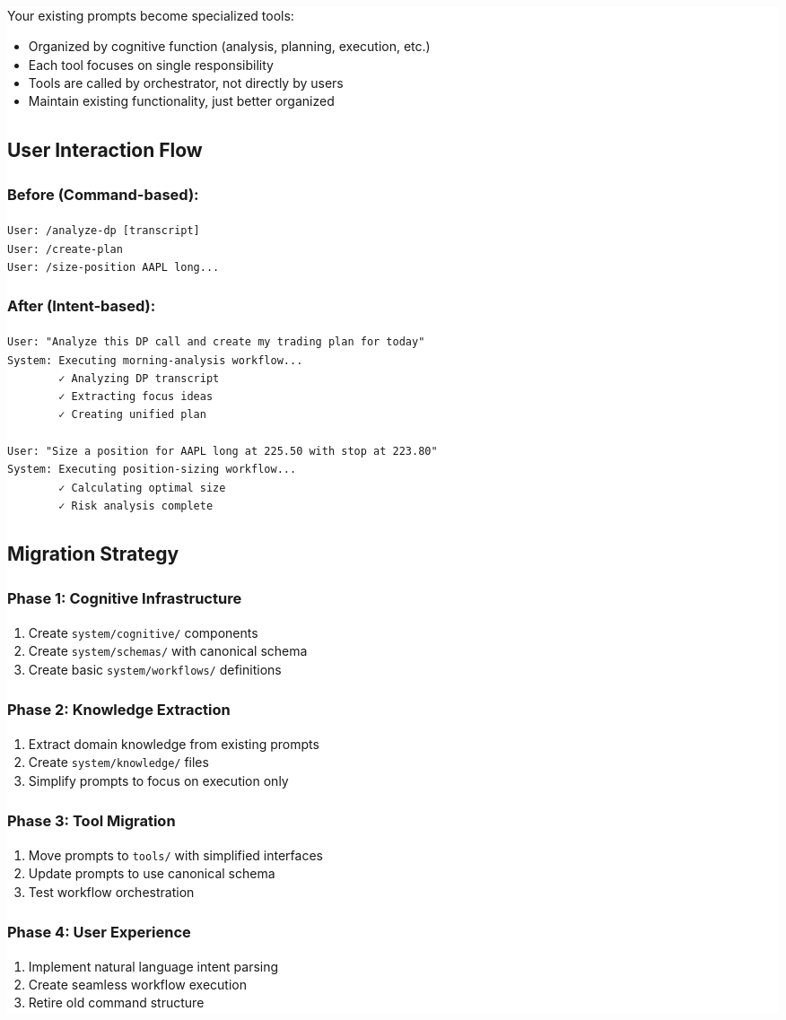 Your existing prompts become specialized tools:
- Organized by cognitive function (analysis, planning, execution, etc.)
- Each tool focuses on single responsibility
- Tools are called by orchestrator, not directly by users
- Maintain existing functionality, just better organized

## User Interaction Flow

### Before (Command-based):
```
User: /analyze-dp [transcript]
User: /create-plan  
User: /size-position AAPL long...
```

### After (Intent-based):
```
User: "Analyze this DP call and create my trading plan for today"
System: Executing morning-analysis workflow...
        ✓ Analyzing DP transcript
        ✓ Extracting focus ideas  
        ✓ Creating unified plan
        
User: "Size a position for AAPL long at 225.50 with stop at 223.80"
System: Executing position-sizing workflow...
        ✓ Calculating optimal size
        ✓ Risk analysis complete
```

## Migration Strategy

### Phase 1: Cognitive Infrastructure
1. Create `system/cognitive/` components
2. Create `system/schemas/` with canonical schema
3. Create basic `system/workflows/` definitions

### Phase 2: Knowledge Extraction  
1. Extract domain knowledge from existing prompts
2. Create `system/knowledge/` files
3. Simplify prompts to focus on execution only

### Phase 3: Tool Migration
1. Move prompts to `tools/` with simplified interfaces
2. Update prompts to use canonical schema
3. Test workflow orchestration

### Phase 4: User Experience
1. Implement natural language intent parsing
2. Create seamless workflow execution
3. Retire old command structure
